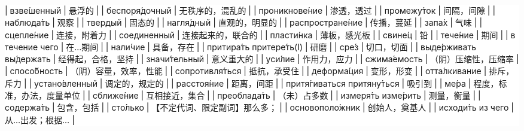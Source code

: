 | взве́шенный | 悬浮的 |
| беспоря́дочный | 无秩序的，混乱的 |
| проникнове́ние | 渗透，透过 |
| промежу́ток | 间隔，间隙 |
| наблюда́ть | 观察 |
| твердый | 固态的 |
| нагля́дный | 直观的，明显的 |
| распростране́ние | 传播，蔓延 |
| запа́х | 气味 |
| сцепле́ние | 连接，附着力 |
| соединенный | 连接起来的，联合的 |
| пласти́нка | 薄板，感光板 |
| свине́ц | 铅 |
| тече́ние | 期间 |
| в течение чего | 在…期间 |
| нали́чие | 具备，存在 |
| притира́ть притере́ть(Ⅰ) | 研磨 |
| сре́з | 切口，切面 |
| выде́рживать вы́держать | 经得起，合格，坚持 |
| значи́тельный | 意义重大的 |
|  уси́лие | 作用力，应力 |
| сжима́емость | （阴）压缩性，压缩率 |
| спосо́бность | （阴）容量，效率，性能 |
| сопротивля́ться | 抵抗，承受住 |
| деформа́ция | 变形，形变 |
| отта́лкивание | 排斥，斥力 |
| устано́вленный | 调定的，规定的 |
| расстоя́ние | 距离，间距 |
| притя́гиваться притяну́ться | 吸引到 |
| ме́ра | 程度，标准，办法，度量单位 |
| сближе́ние | 互相接近，集合 |
| преоблада́ть | （未）占多数 |
| измеря́ть изме́рить | 测量，衡量 |
| содержа́ть  | 包含，包括 |
| сто́лько | 【不定代词、限定副词】那么多； |
| основополо́жник | 创始人，奠基人 |
| исходи́ть из чего | 从…出发；根据… |